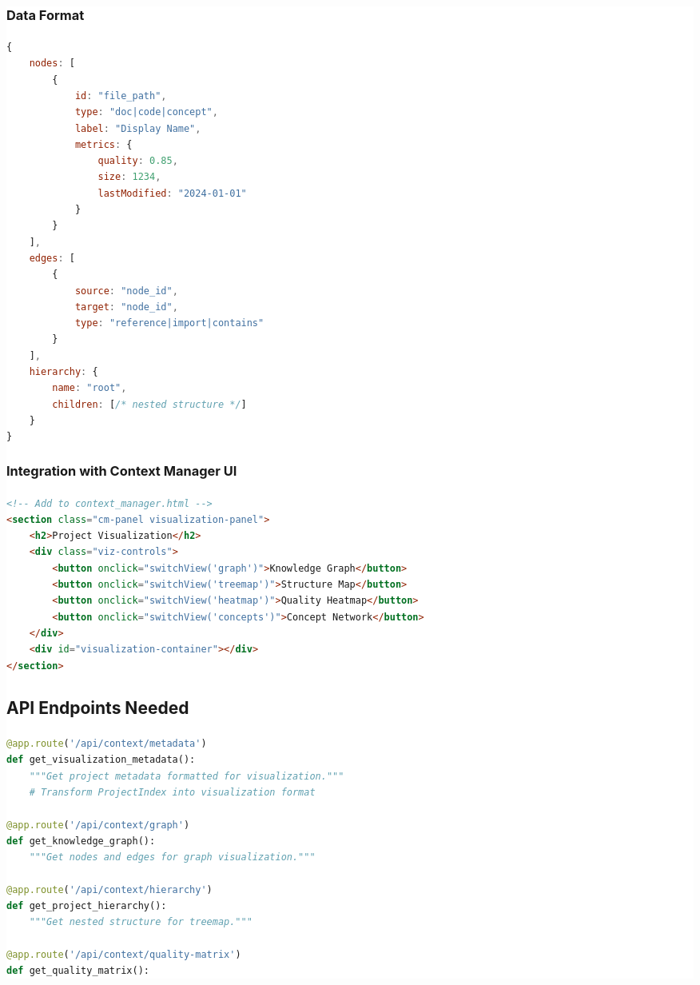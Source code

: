 ### Data Format

```javascript
{
    nodes: [
        {
            id: "file_path",
            type: "doc|code|concept",
            label: "Display Name",
            metrics: {
                quality: 0.85,
                size: 1234,
                lastModified: "2024-01-01"
            }
        }
    ],
    edges: [
        {
            source: "node_id",
            target: "node_id",
            type: "reference|import|contains"
        }
    ],
    hierarchy: {
        name: "root",
        children: [/* nested structure */]
    }
}
```

### Integration with Context Manager UI

```html
<!-- Add to context_manager.html -->
<section class="cm-panel visualization-panel">
    <h2>Project Visualization</h2>
    <div class="viz-controls">
        <button onclick="switchView('graph')">Knowledge Graph</button>
        <button onclick="switchView('treemap')">Structure Map</button>
        <button onclick="switchView('heatmap')">Quality Heatmap</button>
        <button onclick="switchView('concepts')">Concept Network</button>
    </div>
    <div id="visualization-container"></div>
</section>
```

## API Endpoints Needed

```python
@app.route('/api/context/metadata')
def get_visualization_metadata():
    """Get project metadata formatted for visualization."""
    # Transform ProjectIndex into visualization format
    
@app.route('/api/context/graph')
def get_knowledge_graph():
    """Get nodes and edges for graph visualization."""
    
@app.route('/api/context/hierarchy')
def get_project_hierarchy():
    """Get nested structure for treemap."""
    
@app.route('/api/context/quality-matrix')
def get_quality_matrix():
```